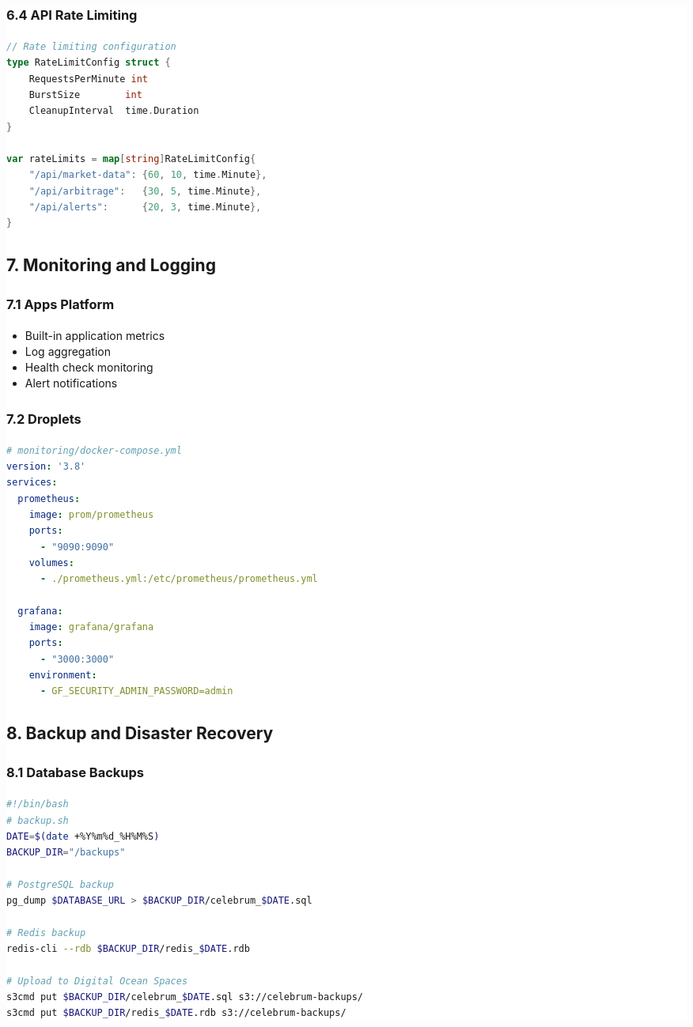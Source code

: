 ### 6.4 API Rate Limiting
```go
// Rate limiting configuration
type RateLimitConfig struct {
    RequestsPerMinute int
    BurstSize        int
    CleanupInterval  time.Duration
}

var rateLimits = map[string]RateLimitConfig{
    "/api/market-data": {60, 10, time.Minute},
    "/api/arbitrage":   {30, 5, time.Minute},
    "/api/alerts":      {20, 3, time.Minute},
}
```

## 7. Monitoring and Logging

### 7.1 Apps Platform
- Built-in application metrics
- Log aggregation
- Health check monitoring
- Alert notifications

### 7.2 Droplets
```yaml
# monitoring/docker-compose.yml
version: '3.8'
services:
  prometheus:
    image: prom/prometheus
    ports:
      - "9090:9090"
    volumes:
      - ./prometheus.yml:/etc/prometheus/prometheus.yml
  
  grafana:
    image: grafana/grafana
    ports:
      - "3000:3000"
    environment:
      - GF_SECURITY_ADMIN_PASSWORD=admin
```

## 8. Backup and Disaster Recovery

### 8.1 Database Backups
```bash
#!/bin/bash
# backup.sh
DATE=$(date +%Y%m%d_%H%M%S)
BACKUP_DIR="/backups"

# PostgreSQL backup
pg_dump $DATABASE_URL > $BACKUP_DIR/celebrum_$DATE.sql

# Redis backup
redis-cli --rdb $BACKUP_DIR/redis_$DATE.rdb

# Upload to Digital Ocean Spaces
s3cmd put $BACKUP_DIR/celebrum_$DATE.sql s3://celebrum-backups/
s3cmd put $BACKUP_DIR/redis_$DATE.rdb s3://celebrum-backups/
```